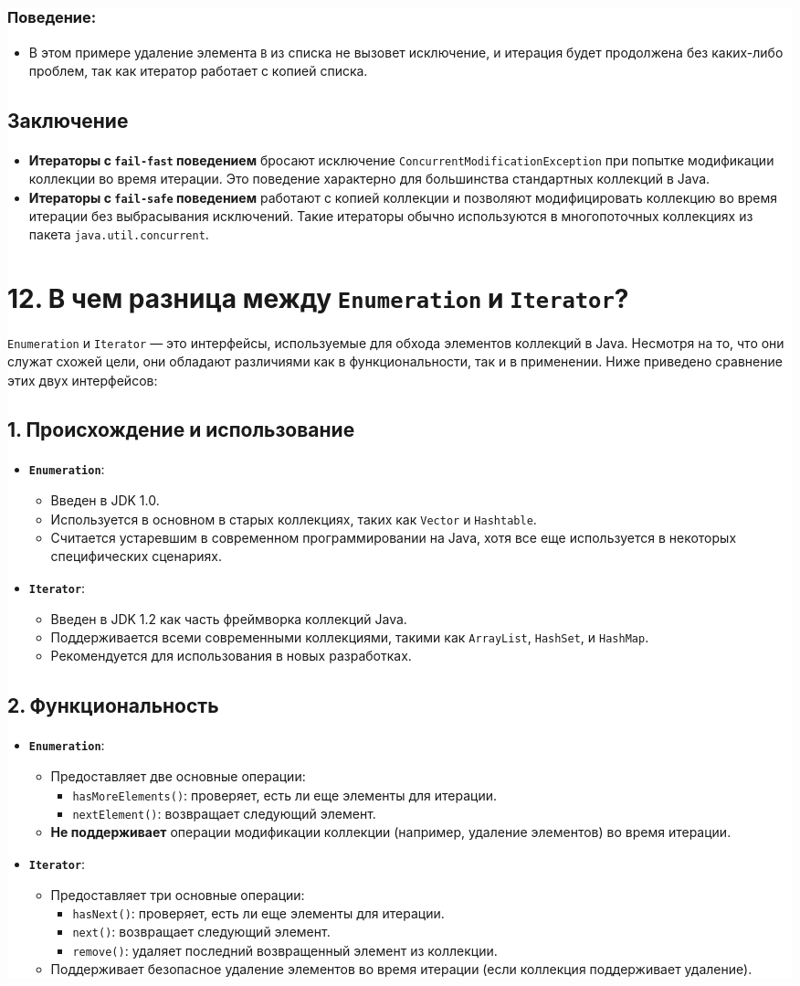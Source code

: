 ```java
```

### Поведение:
- В этом примере удаление элемента `B` из списка не вызовет исключение, и итерация будет продолжена без каких-либо проблем, так как итератор работает с копией списка.

## Заключение

- **Итераторы с `fail-fast` поведением** бросают исключение `ConcurrentModificationException` при попытке модификации коллекции во время итерации. Это поведение характерно для большинства стандартных коллекций в Java.
- **Итераторы с `fail-safe` поведением** работают с копией коллекции и позволяют модифицировать коллекцию во время итерации без выбрасывания исключений. Такие итераторы обычно используются в многопоточных коллекциях из пакета `java.util.concurrent`.

# 12. В чем разница между `Enumeration` и `Iterator`?

`Enumeration` и `Iterator` — это интерфейсы, используемые для обхода элементов коллекций в Java. Несмотря на то, что они служат схожей цели, они обладают различиями как в функциональности, так и в применении. Ниже приведено сравнение этих двух интерфейсов:

## 1. **Происхождение и использование**
- **`Enumeration`**:
  - Введен в JDK 1.0.
  - Используется в основном в старых коллекциях, таких как `Vector` и `Hashtable`.
  - Считается устаревшим в современном программировании на Java, хотя все еще используется в некоторых специфических сценариях.
  
- **`Iterator`**:
  - Введен в JDK 1.2 как часть фреймворка коллекций Java.
  - Поддерживается всеми современными коллекциями, такими как `ArrayList`, `HashSet`, и `HashMap`.
  - Рекомендуется для использования в новых разработках.

## 2. **Функциональность**
- **`Enumeration`**:
  - Предоставляет две основные операции:
    - `hasMoreElements()`: проверяет, есть ли еще элементы для итерации.
    - `nextElement()`: возвращает следующий элемент.
  - **Не поддерживает** операции модификации коллекции (например, удаление элементов) во время итерации.

- **`Iterator`**:
  - Предоставляет три основные операции:
    - `hasNext()`: проверяет, есть ли еще элементы для итерации.
    - `next()`: возвращает следующий элемент.
    - `remove()`: удаляет последний возвращенный элемент из коллекции.
  - Поддерживает безопасное удаление элементов во время итерации (если коллекция поддерживает удаление).
